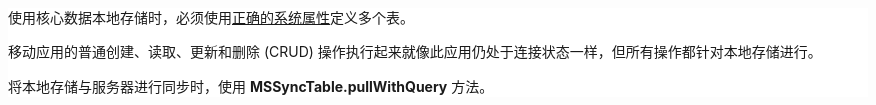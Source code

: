 使用核心数据本地存储时，必须使用[正确的系统属性](#review-core-data)定义多个表。

移动应用的普通创建、读取、更新和删除 (CRUD) 操作执行起来就像此应用仍处于连接状态一样，但所有操作都针对本地存储进行。

将本地存储与服务器进行同步时，使用 **MSSyncTable.pullWithQuery** 方法。






[创建 iOS 应用]: /documentation/articles/app-service-mobile-ios-get-started/
[Offline Data Sync in Azure Mobile Apps]: /documentation/articles/app-service-mobile-offline-data-sync/

[defining-core-data-tableoperationerrors-entity]: ./media/app-service-mobile-ios-get-started-offline-data/defining-core-data-tableoperationerrors-entity.png
[defining-core-data-tableoperations-entity]: ./media/app-service-mobile-ios-get-started-offline-data/defining-core-data-tableoperations-entity.png
[defining-core-data-tableconfig-entity]: ./media/app-service-mobile-ios-get-started-offline-data/defining-core-data-tableconfig-entity.png
[defining-core-data-todoitem-entity]: ./media/app-service-mobile-ios-get-started-offline-data/defining-core-data-todoitem-entity.png



